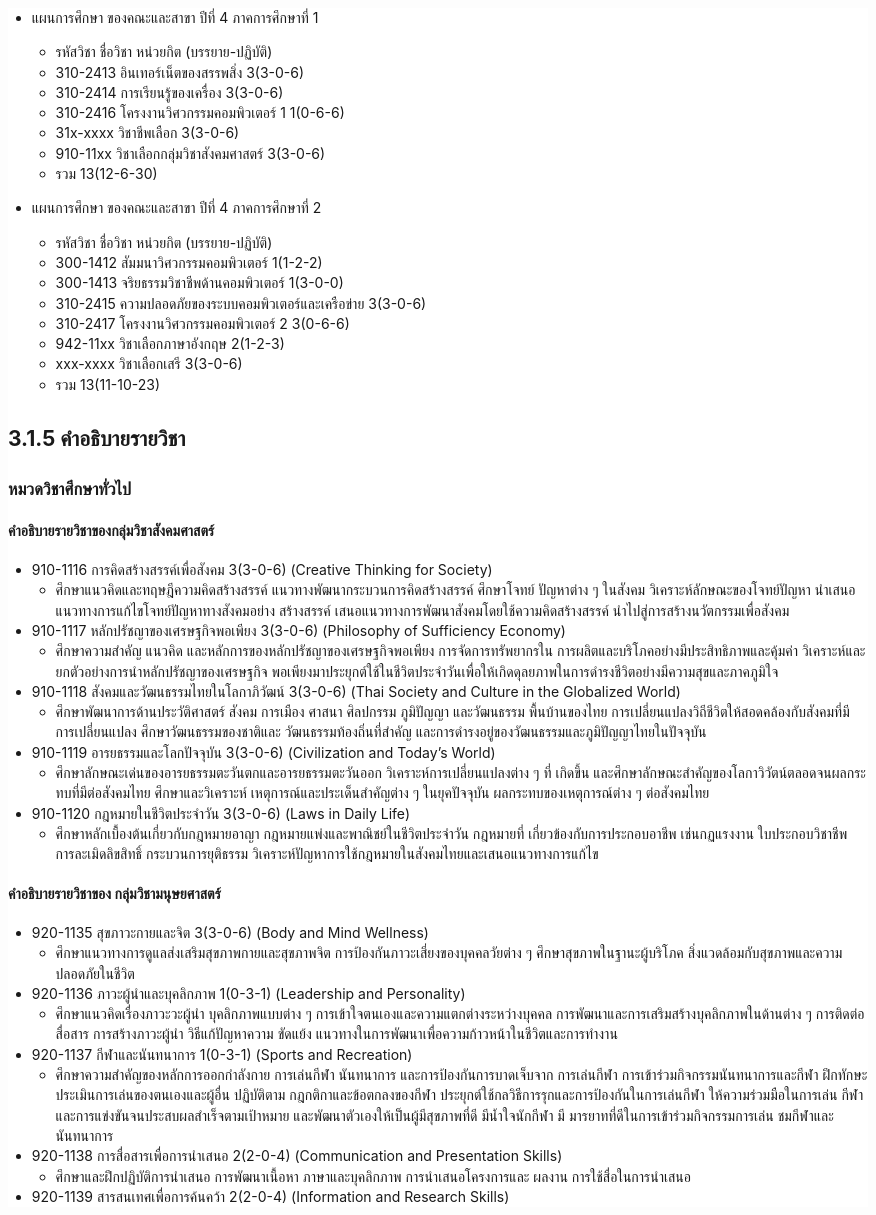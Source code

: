 - แผนการศึกษา ของคณะและสาขา ปีที่ 4 ภาคการศึกษาที่ 1 
    - รหัสวิชา ชื่อวิชา  หน่วยกิต (บรรยาย-ปฏิบัติ) 
    - 310-2413 อินเทอร์เน็ตของสรรพสิ่ง  3(3-0-6) 
    - 310-2414 การเรียนรู้ของเครื่อง 3(3-0-6) 
    - 310-2416  โครงงานวิศวกรรมคอมพิวเตอร์ 1  1(0-6-6)  
    - 31x-xxxx วิชาชีพเลือก 3(3-0-6) 
    - 910-11xx วิชาเลือกกลุ่มวิชาสังคมศาสตร์  3(3-0-6) 
    - รวม 13(12-6-30)
 
- แผนการศึกษา ของคณะและสาขา ปีที่ 4 ภาคการศึกษาที่ 2 
    - รหัสวิชา ชื่อวิชา  หน่วยกิต (บรรยาย-ปฏิบัติ) 
    - 300-1412 สัมมนาวิศวกรรมคอมพิวเตอร์ 1(1-2-2) 
    - 300-1413 จริยธรรมวิชาชีพด้านคอมพิวเตอร์  1(3-0-0) 
    - 310-2415 ความปลอดภัยของระบบคอมพิวเตอร์และเครือข่าย  3(3-0-6) 
    - 310-2417 โครงงานวิศวกรรมคอมพิวเตอร์ 2  3(0-6-6) 
    - 942-11xx วิชาเลือกภาษาอังกฤษ 2(1-2-3) 
    - xxx-xxxx วิชาเลือกเสรี 3(3-0-6) 
    - รวม 13(11-10-23)

## 3.1.5 คำอธิบายรายวิชา
### หมวดวิชาศึกษาทั่วไป 
#### คำอธิบายรายวิชาของกลุ่มวิชาสังคมศาสตร์ 
- 910-1116  การคิดสร้างสรรค์เพื่อสังคม  3(3-0-6) (Creative Thinking for Society) 
    - ศึกษาแนวคิดและทฤษฎีความคิดสร้างสรรค์ แนวทางพัฒนากระบวนการคิดสร้างสรรค์ ศึกษาโจทย์ ปัญหาต่าง ๆ ในสังคม วิเคราะห์ลักษณะของโจทย์ปัญหา นำเสนอแนวทางการแก้ไขโจทย์ปัญหาทางสังคมอย่าง สร้างสรรค์ เสนอแนวทางการพัฒนาสังคมโดยใช้ความคิดสร้างสรรค์ นำไปสู่การสร้างนวัตกรรมเพื่อสังคม
- 910-1117  หลักปรัชญาของเศรษฐกิจพอเพียง  3(3-0-6) (Philosophy of Sufficiency Economy) 
    - ศึกษาความสำคัญ แนวคิด และหลักการของหลักปรัชญาของเศรษฐกิจพอเพียง การจัดการทรัพยากรใน การผลิตและบริโภคอย่างมีประสิทธิภาพและคุ้มค่า วิเคราะห์และยกตัวอย่างการนำหลักปรัชญาของเศรษฐกิจ พอเพียงมาประยุกต์ใช้ในชีวิตประจำวันเพื่อให้เกิดดุลยภาพในการดำรงชีวิตอย่างมีความสุขและภาคภูมิใจ 
- 910-1118  สังคมและวัฒนธรรมไทยในโลกาภิวัฒน์ 3(3-0-6) (Thai Society and Culture in the Globalized World) 
    - ศึกษาพัฒนาการด้านประวัติศาสตร์ สังคม การเมือง ศาสนา ศิลปกรรม ภูมิปัญญา และวัฒนธรรม พื้นบ้านของไทย การเปลี่ยนแปลงวิถีชีวิตให้สอดคล้องกับสังคมที่มีการเปลี่ยนแปลง ศึกษาวัฒนธรรมของชาติและ วัฒนธรรมท้องถิ่นที่สำคัญ และการดำรงอยู่ของวัฒนธรรมและภูมิปัญญาไทยในปัจจุบัน
- 910-1119  อารยธรรมและโลกปัจจุบัน  3(3-0-6) (Civilization and Today’s World) 
    - ศึกษาลักษณะเด่นของอารยธรรมตะวันตกและอารยธรรมตะวันออก วิเคราะห์การเปลี่ยนแปลงต่าง ๆ ที่ เกิดขึ้น และศึกษาลักษณะสำคัญของโลกาวิวัตน์ตลอดจนผลกระทบที่มีต่อสังคมไทย ศึกษาและวิเคราะห์ เหตุการณ์และประเด็นสำคัญต่าง ๆ ในยุคปัจจุบัน ผลกระทบของเหตุการณ์ต่าง ๆ ต่อสังคมไทย
- 910-1120  กฎหมายในชีวิตประจำวัน  3(3-0-6) (Laws in Daily Life)
    - ศึกษาหลักเบื้องต้นเกี่ยวกับกฎหมายอาญา กฎหมายแพ่งและพาณิชย์ในชีวิตประจำวัน กฎหมายที่ เกี่ยวข้องกับการประกอบอาชีพ เช่นกฏแรงงาน ใบประกอบวิชาชีพ การละเมิดลิขสิทธิ์ กระบวนการยุติธรรม วิเคราะห์ปัญหาการใช้กฎหมายในสังคมไทยและเสนอแนวทางการแก้ไข


#### คำอธิบายรายวิชาของ กลุ่มวิชามนุษยศาสตร์ 
- 920-1135  สุขภาวะกายและจิต  3(3-0-6) (Body and Mind Wellness) 
    - ศึกษาแนวทางการดูแลส่งเสริมสุขภาพกายและสุขภาพจิต การป้องกันภาวะเสี่ยงของบุคคลวัยต่าง ๆ ศึกษาสุขภาพในฐานะผู้บริโภค สิ่งแวดล้อมกับสุขภาพและความปลอดภัยในชีวิต
- 920-1136  ภาวะผู้นำและบุคลิกภาพ  1(0-3-1) (Leadership and Personality) 
    - ศึกษาแนวคิดเรื่องภาวะวะผู้นำ บุคลิกภาพแบบต่าง ๆ การเข้าใจตนเองและความแตกต่างระหว่างบุคคล การพัฒนาและการเสริมสร้างบุคลิกภาพในด้านต่าง ๆ การติดต่อสื่อสาร การสร้างภาวะผู้นำ วิธีแก้ปัญหาความ ขัดแย้ง แนวทางในการพัฒนาเพื่อความก้าวหน้าในชีวิตและการทำงาน
- 920-1137  กีฬาและนันทนาการ 1(0-3-1) (Sports and Recreation)
    - ศึกษาความสำคัญของหลักการออกกำลังกาย การเล่นกีฬา นันทนาการ และการป้องกันการบาดเจ็บจาก การเล่นกีฬา การเข้าร่วมกิจกรรมนันทนาการและกีฬา ฝึกทักษะ ประเมินการเล่นของตนเองและผู้อื่น ปฏิบัติตาม กฎกติกาและข้อตกลงของกีฬา ประยุกต์ใช้กลวิธีการรุกและการป้องกันในการเล่นกีฬา ให้ความร่วมมือในการเล่น กีฬาและการแข่งขันจนประสบผลสำเร็จตามเป้าหมาย และพัฒนาตัวเองให้เป็นผู้มีสุขภาพที่ดี มีน้ำใจนักกีฬา มี มารยาทที่ดีในการเข้าร่วมกิจกรรมการเล่น ชมกีฬาและนันทนาการ
- 920-1138  การสื่อสารเพื่อการนำเสนอ  2(2-0-4) (Communication and Presentation Skills) 
    - ศึกษาและฝึกปฏิบัติการนำเสนอ การพัฒนาเนื้อหา ภาษาและบุคลิกภาพ การนำเสนอโครงการและ ผลงาน การใช้สื่อในการนำเสนอ
- 920-1139  สารสนเทศเพื่อการค้นคว้า  2(2-0-4) (Information and Research Skills) 